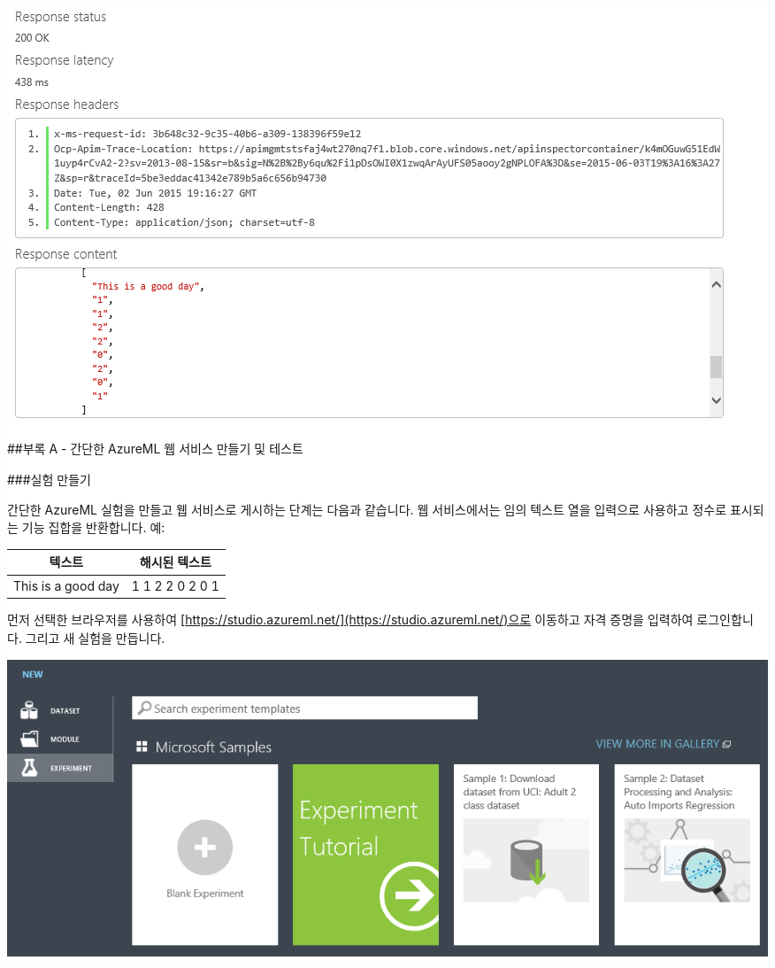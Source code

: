 ![response-status](./media/machine-learning-manage-web-service-endpoints-using-api-management/response-status.png)

##부록 A - 간단한 AzureML 웹 서비스 만들기 및 테스트

###실험 만들기

간단한 AzureML 실험을 만들고 웹 서비스로 게시하는 단계는 다음과 같습니다. 웹 서비스에서는 임의 텍스트 열을 입력으로 사용하고 정수로 표시되는 기능 집합을 반환합니다. 예:

텍스트 | 해시된 텍스트
--- | ---
This is a good day | 1 1 2 2 0 2 0 1

먼저 선택한 브라우저를 사용하여 [https://studio.azureml.net/](https://studio.azureml.net/)으로 이동하고 자격 증명을 입력하여 로그인합니다. 그리고 새 실험을 만듭니다.

![search-experiment-templates](./media/machine-learning-manage-web-service-endpoints-using-api-management/search-experiment-templates.png)
